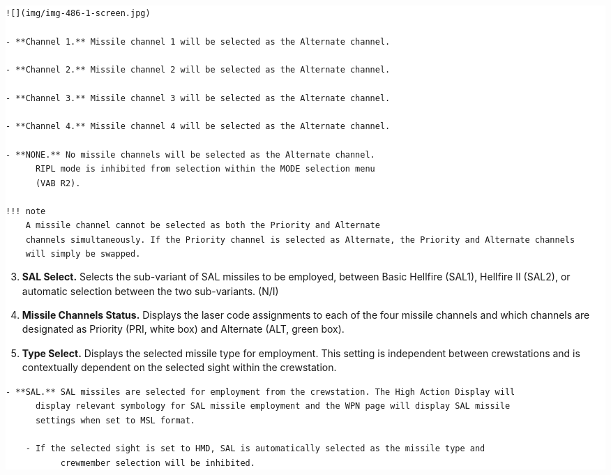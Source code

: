     ![](img/img-486-1-screen.jpg)

    - **Channel 1.** Missile channel 1 will be selected as the Alternate channel.

    - **Channel 2.** Missile channel 2 will be selected as the Alternate channel.

    - **Channel 3.** Missile channel 3 will be selected as the Alternate channel.

    - **Channel 4.** Missile channel 4 will be selected as the Alternate channel.

    - **NONE.** No missile channels will be selected as the Alternate channel.
          RIPL mode is inhibited from selection within the MODE selection menu
          (VAB R2).

    !!! note
        A missile channel cannot be selected as both the Priority and Alternate
        channels simultaneously. If the Priority channel is selected as Alternate, the Priority and Alternate channels
        will simply be swapped.

3.   **SAL Select.** Selects the sub-variant of SAL missiles to be employed, between Basic Hellfire (SAL1), Hellfire
     II (SAL2), or automatic selection between the two sub-variants. (N/I)

4.   **Missile Channels Status.** Displays the laser code assignments to each of the four missile channels and
     which channels are designated as Priority (PRI, white box) and Alternate (ALT, green box).

5.   **Type Select.** Displays the selected missile type for employment. This setting is independent between
     crewstations and is contextually dependent on the selected sight within the crewstation.

    - **SAL.** SAL missiles are selected for employment from the crewstation. The High Action Display will
          display relevant symbology for SAL missile employment and the WPN page will display SAL missile
          settings when set to MSL format.

        - If the selected sight is set to HMD, SAL is automatically selected as the missile type and
               crewmember selection will be inhibited.
